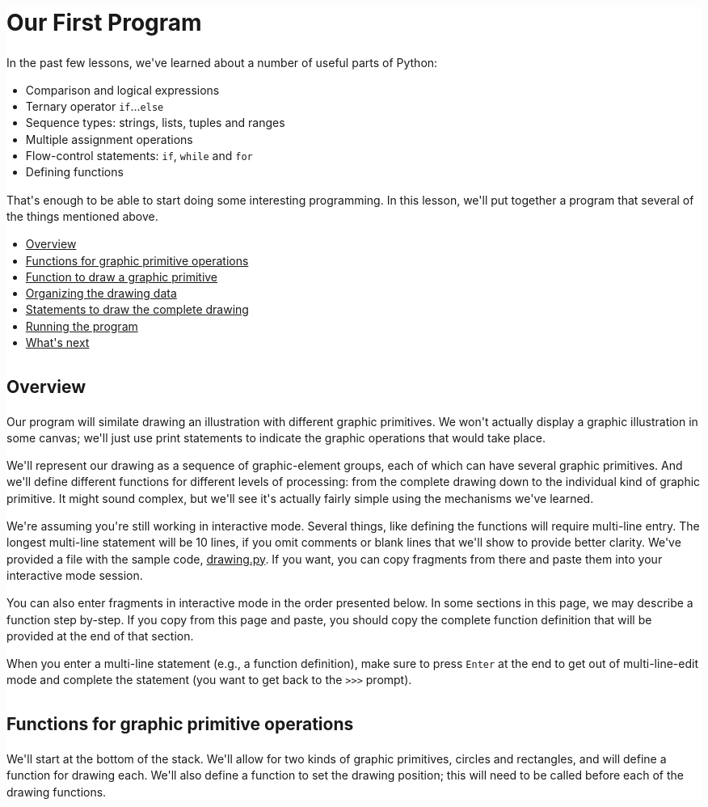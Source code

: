 # Our First Program

In the past few lessons, we've learned about a number of useful parts of Python:

* Comparison and logical expressions
* Ternary operator ```if```...```else```
* Sequence types: strings, lists, tuples and ranges
* Multiple assignment operations
* Flow-control statements: ```if```, ```while``` and ```for```
* Defining functions

That's enough to be able to start doing some interesting programming. In this lesson, we'll put together a program that several of the things mentioned above.

* [Overview](#overview)
* [Functions for graphic primitive operations](#functions-for-graphic-primitive-operations)
* [Function to draw a graphic primitive](#function-to-draw-a-graphic-primitive)
* [Organizing the drawing data](#organizing-the-drawing-data)
* [Statements to draw the complete drawing](#statements-to-draw-the-complete-drawing)
* [Running the program](#running-the-program)
* [What's next](#whats-next)

## Overview

Our program will similate drawing an illustration with different graphic primitives. We won't actually display a graphic illustration in some canvas; we'll just use print statements to indicate the graphic operations that would take place.

We'll represent our drawing as a sequence of graphic-element groups, each of which can have several graphic primitives. And we'll define different functions for different levels of processing: from the complete drawing down to the individual kind of graphic primitive. It might sound complex, but we'll see it's actually fairly simple using the mechanisms we've learned.

We're assuming you're still working in interactive mode. Several things, like defining the functions will require multi-line entry. The longest multi-line statement will be 10 lines, if you omit comments or blank lines that we'll show to provide better clarity. We've provided a file with the sample code, [drawing.py](LessonSamples\Lesson11\drawing.py). If you want, you can copy fragments from there and paste them into your interactive mode session.

You can also enter fragments in interactive mode in the order presented below. In some sections in this page, we may describe a function step by-step. If you copy from this page and paste, you should copy the complete function definition that will be provided at the end of that section.

When you enter a multi-line statement (e.g., a function definition), make sure to press ```Enter``` at the end to get out of multi-line-edit mode and complete the statement (you want to get back to the ```>>>``` prompt).

## Functions for graphic primitive operations

We'll start at the bottom of the stack. We'll allow for two kinds of graphic primitives, circles and rectangles, and will define a function for drawing each. We'll also define a function to set the drawing position; this will need to be called before each of the drawing functions.
